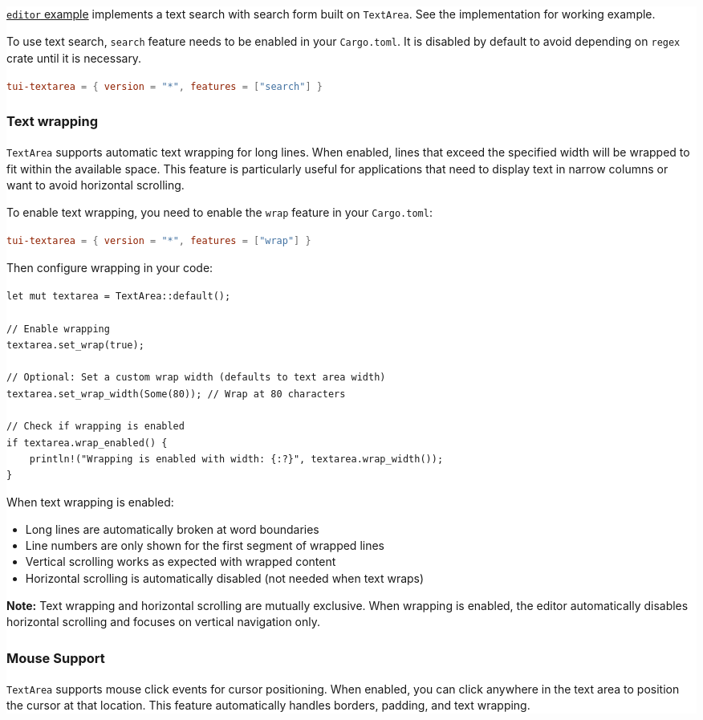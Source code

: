 [`editor` example](./examples/editor.rs) implements a text search with search form built on `TextArea`. See the
implementation for working example.

To use text search, `search` feature needs to be enabled in your `Cargo.toml`. It is disabled by default to avoid
depending on `regex` crate until it is necessary.

```toml
tui-textarea = { version = "*", features = ["search"] }
```

### Text wrapping

`TextArea` supports automatic text wrapping for long lines. When enabled, lines that exceed the specified width will be
wrapped to fit within the available space. This feature is particularly useful for applications that need to display
text in narrow columns or want to avoid horizontal scrolling.

To enable text wrapping, you need to enable the `wrap` feature in your `Cargo.toml`:

```toml
tui-textarea = { version = "*", features = ["wrap"] }
```

Then configure wrapping in your code:

```rust,ignore
let mut textarea = TextArea::default();

// Enable wrapping
textarea.set_wrap(true);

// Optional: Set a custom wrap width (defaults to text area width)
textarea.set_wrap_width(Some(80)); // Wrap at 80 characters

// Check if wrapping is enabled
if textarea.wrap_enabled() {
    println!("Wrapping is enabled with width: {:?}", textarea.wrap_width());
}
```

When text wrapping is enabled:
- Long lines are automatically broken at word boundaries
- Line numbers are only shown for the first segment of wrapped lines
- Vertical scrolling works as expected with wrapped content
- Horizontal scrolling is automatically disabled (not needed when text wraps)

**Note:** Text wrapping and horizontal scrolling are mutually exclusive. When wrapping is enabled, the editor automatically disables horizontal scrolling and focuses on vertical navigation only.

### Mouse Support

`TextArea` supports mouse click events for cursor positioning. When enabled, you can click anywhere in the text area to position the cursor at that location. This feature automatically handles borders, padding, and text wrapping.


[crates-io-badge]: https://img.shields.io/crates/v/tui-textarea.svg
[crate]: https://crates.io/crates/tui-textarea
[doc-badge]: https://docs.rs/tui-textarea/badge.svg
[doc]: https://docs.rs/tui-textarea/latest/tui_textarea/
[ci-badge]: https://github.com/rhysd/tui-textarea/actions/workflows/ci.yml/badge.svg?event=push
[ci]: https://github.com/rhysd/tui-textarea/actions/workflows/ci.yml
[codecov-badge]: https://codecov.io/gh/rhysd/tui-textarea/graph/badge.svg?token=YAA3EVRXAY
[codecov]: https://codecov.io/gh/rhysd/tui-textarea
[tui-rs]: https://github.com/fdehau/tui-rs
[ratatui]: https://github.com/ratatui/ratatui
[crossterm]: https://docs.rs/crossterm/latest/crossterm/
[termion]: https://docs.rs/termion/latest/termion/
[termwiz]: https://docs.rs/termwiz/latest/termwiz/
[ratatui-backend]: https://docs.rs/ratatui/latest/ratatui/backend/trait.Backend.html
[repo]: https://github.com/rhysd/tui-textarea
[new-issue]: https://github.com/rhysd/tui-textarea/issues/new
[pulls]: https://github.com/rhysd/tui-textarea/pulls
[regex]: https://docs.rs/regex/latest/regex/
[serde]: https://crates.io/crates/serde
[serde_json]: https://crates.io/crates/serde_json
[textwrap]: https://docs.rs/textwrap/latest/textwrap/